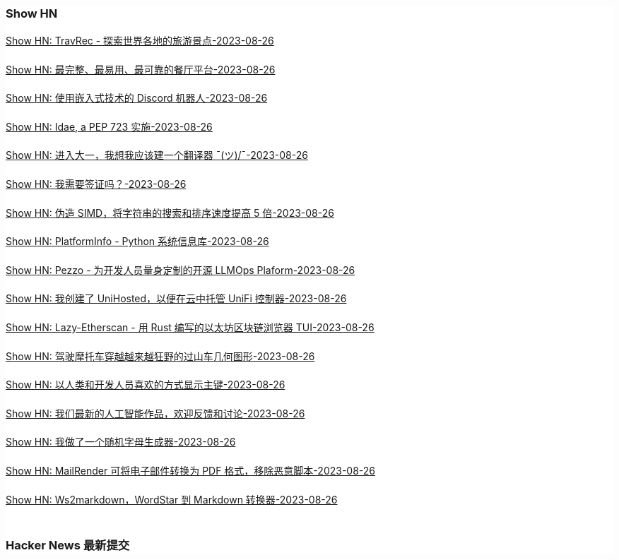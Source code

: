 



###  Show HN

<a target=_blank rel=nofollow href="https://www.travrec.com/" >Show HN: TravRec - 探索世界各地的旅游景点-2023-08-26</a><br/><br/><a target=_blank rel=nofollow href="https://news.ycombinator.com/item?id=37276213" >Show HN: 最完整、最易用、最可靠的餐厅平台-2023-08-26</a><br/><br/><a target=_blank rel=nofollow href="https://rebel-sidewalk-97c.notion.site/XKCD-AI-Reply-Bot-b2e4d3ead968458b88c8f80bcda10865" >Show HN: 使用嵌入式技术的 Discord 机器人-2023-08-26</a><br/><br/><a target=_blank rel=nofollow href="https://github.com/ThatXliner/idae" >Show HN: Idae, a PEP 723 实施-2023-08-26</a><br/><br/><a target=_blank rel=nofollow href="https://news.ycombinator.com/item?id=37274882" >Show HN: 进入大一，我想我应该建一个翻译器 ¯\(ツ)/¯-2023-08-26</a><br/><br/><a target=_blank rel=nofollow href="https://doineedavisa.carrd.co/" >Show HN: 我需要签证吗？-2023-08-26</a><br/><br/><a target=_blank rel=nofollow href="https://ashvardanian.com/posts/stringzilla/" >Show HN: 伪造 SIMD，将字符串的搜索和排序速度提高 5 倍-2023-08-26</a><br/><br/><a target=_blank rel=nofollow href="https://github.com/platforminfo/platforminfo" >Show HN: PlatformInfo - Python 系统信息库-2023-08-26</a><br/><br/><a target=_blank rel=nofollow href="https://github.com/pezzolabs/pezzo" >Show HN: Pezzo - 为开发人员量身定制的开源 LLMOps Plaform-2023-08-26</a><br/><br/><a target=_blank rel=nofollow href="https://www.unihosted.com/" >Show HN: 我创建了 UniHosted，以便在云中托管 UniFi 控制器-2023-08-26</a><br/><br/><a target=_blank rel=nofollow href="https://github.com/woxjro/lazy-etherscan" >Show HN: Lazy-Etherscan - 用 Rust 编写的以太坊区块链浏览器 TUI-2023-08-26</a><br/><br/><a target=_blank rel=nofollow href="https://doomlaser.itch.io/bike" >Show HN: 驾驶摩托车穿越越来越狂野的过山车几何图形-2023-08-26</a><br/><br/><a target=_blank rel=nofollow href="https://github.com/tttp/dxid" >Show HN: 以人类和开发人员喜欢的方式显示主键-2023-08-26</a><br/><br/><a target=_blank rel=nofollow href="https://logicballs.com/" >Show HN: 我们最新的人工智能作品，欢迎反馈和讨论-2023-08-26</a><br/><br/><a target=_blank rel=nofollow href="https://www.randomlettergenerator.co/" >Show HN: 我做了一个随机字母生成器-2023-08-26</a><br/><br/><a target=_blank rel=nofollow href="https://mailrender.io/" >Show HN: MailRender 可将电子邮件转换为 PDF 格式，移除恶意脚本-2023-08-26</a><br/><br/><a target=_blank rel=nofollow href="https://code.rosaelefanten.org/ws2markdown/dir?ci=tip" >Show HN: Ws2markdown，WordStar 到 Markdown 转换器-2023-08-26</a><br/><br/>







###  Hacker News 最新提交
